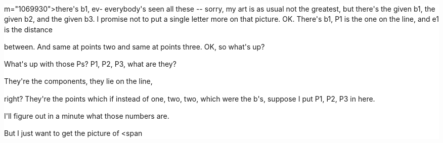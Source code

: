   m="1069930">there's</span> <span m="1071250">b1,</span> <span
  m="1072120">ev-</span> <span m="1072320">everybody's</span> <span
  m="1072810">seen</span> <span m="1073100">all</span> <span
  m="1073300">these</span> <span m="1073510">--</span> <span
  m="1073530">sorry,</span> <span m="1073840">my</span> <span
  m="1074870">art</span> <span m="1075200">is</span> <span m="1075390">as</span>
  <span m="1075540">usual</span> <span m="1075990">not</span> <span
  m="1076400">the</span> <span m="1076530">greatest,</span> <span
  m="1077090">but</span> <span m="1077780">there's</span> <span
  m="1078360">the</span> <span m="1078500">given</span> <span
  m="1078950">b1,</span> <span m="1080180">the</span> <span
  m="1080760">given</span> <span m="1081150">b2,</span> <span
  m="1082250">and</span> <span m="1083020">the</span> <span
  m="1083110">given</span> <span m="1083460">b3.</span> <span
  m="1084590">I</span> <span m="1085140">promise</span> <span
  m="1085610">not</span> <span m="1085860">to</span> <span
  m="1085950">put</span> <span m="1086180">a</span> <span
  m="1086240">single</span> <span m="1086720">letter</span> <span
  m="1087010">more</span> <span m="1087360">on</span> <span
  m="1087470">that</span> <span m="1087760">picture.</span> <span
  m="1089330">OK.</span> <span m="1090050">There's</span> <span
  m="1090370">b1,</span> <span m="1092490">P1</span> <span m="1092810">is</span>
  <span m="1092950">the</span> <span m="1093060">one</span> <span
  m="1093320">on</span> <span m="1093540">the</span> <span
  m="1093660">line,</span> <span m="1094180">and</span> <span
  m="1094340">e1</span> <span m="1094900">is</span> <span m="1095060">the</span>
  <span m="1095150">distance</span></p><p><span m="1095600">between.</span>
  <span m="1096600">And</span> <span m="1097400">same</span> <span
  m="1097840">at</span> <span m="1098170">points</span> <span
  m="1098840">two</span> <span m="1099240">and</span> <span
  m="1099390">same</span> <span m="1099730">at</span> <span
  m="1099860">points</span> <span m="1100310">three.</span> <span
  m="1101410">OK,</span> <span m="1101910">so</span> <span
  m="1102400">what's</span> <span m="1102670">up?</span></p><p><span
  m="1103370">What's</span> <span m="1103710">up</span> <span
  m="1103880">with</span> <span m="1104020">those</span> <span
  m="1104310">Ps?</span> <span m="1106310">P1,</span> <span
  m="1106550">P2,</span> <span m="1106790">P3,</span> <span
  m="1107050">what</span> <span m="1107270">are</span> <span
  m="1107380">they?</span></p><p><span m="1109930">They're</span> <span
  m="1110320">the</span> <span m="1110480">components,</span> <span
  m="1111350">they</span> <span m="1111570">lie</span> <span
  m="1111880">on</span> <span m="1112060">the</span> <span
  m="1112170">line,</span></p><p><span m="1112520">right?</span> <span
  m="1113720">They're</span> <span m="1115490">the</span> <span
  m="1115640">points</span> <span m="1116210">which</span> <span
  m="1116760">if</span> <span m="1117860">instead</span> <span
  m="1118420">of</span> <span m="1118520">one,</span> <span
  m="1118900">two,</span> <span m="1119190">two,</span> <span
  m="1119500">which</span> <span m="1119820">were</span> <span
  m="1120800">the</span> <span m="1121500">b's,</span> <span
  m="1122640">suppose</span> <span m="1123620">I</span> <span
  m="1123760">put</span> <span m="1124530">P1,</span> <span
  m="1125780">P2,</span> <span m="1125990">P3</span> <span m="1126280">in</span>
  <span m="1126460">here.</span></p><p><span m="1127230">I'll</span> <span
  m="1127650">figure</span> <span m="1127930">out</span> <span
  m="1128090">in</span> <span m="1128240">a</span> <span
  m="1128300">minute</span> <span m="1128540">what</span> <span
  m="1128720">those</span> <span m="1128960">numbers</span> <span
  m="1129410">are.</span></p><p><span m="1130150">But</span> <span
  m="1130340">I</span> <span m="1130410">just</span> <span
  m="1130620">want</span> <span m="1130790">to</span> <span
  m="1130830">get</span> <span m="1131080">the</span> <span
  m="1131180">picture</span> <span m="1131800">of</span> <span